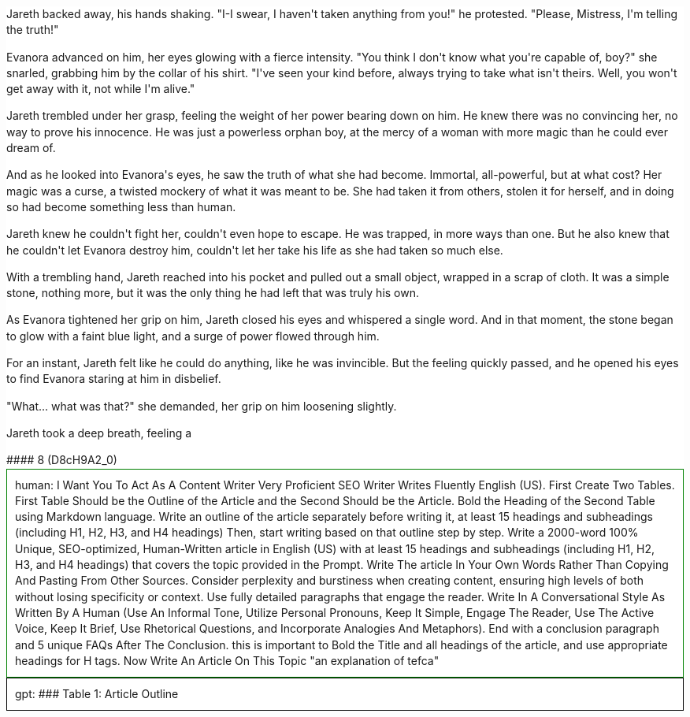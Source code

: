 Jareth backed away, his hands shaking. "I-I swear, I haven't taken anything from you!" he protested. "Please, Mistress, I'm telling the truth!"

Evanora advanced on him, her eyes glowing with a fierce intensity. "You think I don't know what you're capable of, boy?" she snarled, grabbing him by the collar of his shirt. "I've seen your kind before, always trying to take what isn't theirs. Well, you won't get away with it, not while I'm alive."

Jareth trembled under her grasp, feeling the weight of her power bearing down on him. He knew there was no convincing her, no way to prove his innocence. He was just a powerless orphan boy, at the mercy of a woman with more magic than he could ever dream of.

And as he looked into Evanora's eyes, he saw the truth of what she had become. Immortal, all-powerful, but at what cost? Her magic was a curse, a twisted mockery of what it was meant to be. She had taken it from others, stolen it for herself, and in doing so had become something less than human.

Jareth knew he couldn't fight her, couldn't even hope to escape. He was trapped, in more ways than one. But he also knew that he couldn't let Evanora destroy him, couldn't let her take his life as she had taken so much else.

With a trembling hand, Jareth reached into his pocket and pulled out a small object, wrapped in a scrap of cloth. It was a simple stone, nothing more, but it was the only thing he had left that was truly his own.

As Evanora tightened her grip on him, Jareth closed his eyes and whispered a single word. And in that moment, the stone began to glow with a faint blue light, and a surge of power flowed through him.

For an instant, Jareth felt like he could do anything, like he was invincible. But the feeling quickly passed, and he opened his eyes to find Evanora staring at him in disbelief.

"What... what was that?" she demanded, her grip on him loosening slightly.

Jareth took a deep breath, feeling a
</div>
#### 8 (D8cH9A2_0) 

<div style="border:1px solid green; padding:10px;">
human: I Want You To Act As A Content Writer Very Proficient SEO Writer Writes Fluently English (US). First Create Two Tables. First Table Should be the Outline of the Article and the Second Should be the Article. Bold the Heading of the Second Table using Markdown language. Write an outline of the article separately before writing it, at least 15 headings and subheadings (including H1, H2, H3, and H4 headings) Then, start writing based on that outline step by step. Write a 2000-word 100% Unique, SEO-optimized, Human-Written article in English (US) with at least 15 headings and subheadings (including H1, H2, H3, and H4 headings) that covers the topic provided in the Prompt. Write The article In Your Own Words Rather Than Copying And Pasting From Other Sources. Consider perplexity and burstiness when creating content, ensuring high levels of both without losing specificity or context. Use fully detailed paragraphs that engage the reader. Write In A Conversational Style As Written By A Human (Use An Informal Tone, Utilize Personal Pronouns, Keep It Simple, Engage The Reader, Use The Active Voice, Keep It Brief, Use Rhetorical Questions, and Incorporate Analogies And Metaphors). End with a conclusion paragraph and 5 unique FAQs After The Conclusion. this is important to Bold the Title and all headings of the article, and use appropriate headings for H tags.
Now Write An Article On This Topic "an explanation of tefca"
</div>
<div style="border:1px solid black; padding:10px;">
gpt: ### Table 1: Article Outline
